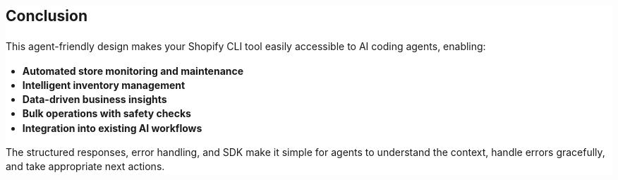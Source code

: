 ## Conclusion

This agent-friendly design makes your Shopify CLI tool easily accessible to AI coding agents, enabling:

- **Automated store monitoring and maintenance**
- **Intelligent inventory management**
- **Data-driven business insights**
- **Bulk operations with safety checks**
- **Integration into existing AI workflows**

The structured responses, error handling, and SDK make it simple for agents to understand the context, handle errors gracefully, and take appropriate next actions.

